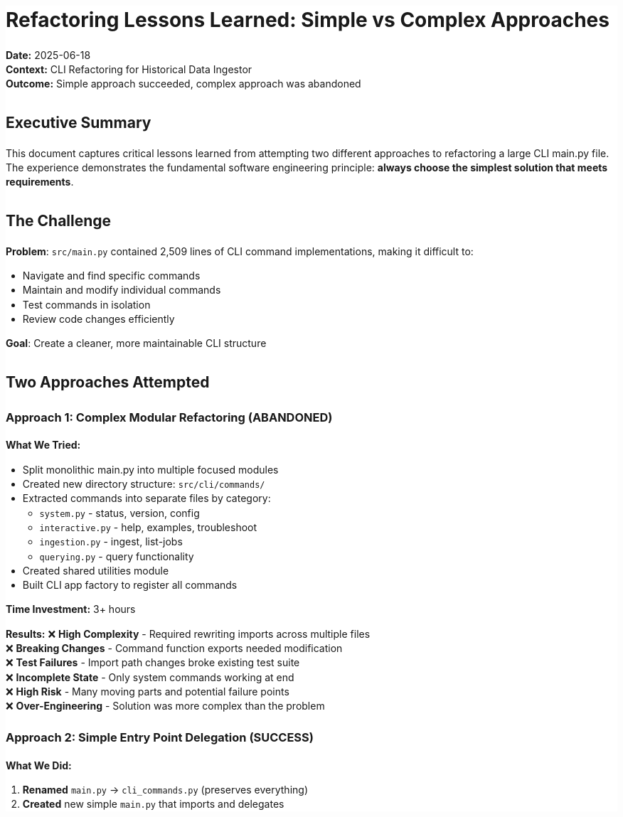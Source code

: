 # Refactoring Lessons Learned: Simple vs Complex Approaches

**Date:** 2025-06-18  
**Context:** CLI Refactoring for Historical Data Ingestor  
**Outcome:** Simple approach succeeded, complex approach was abandoned

## Executive Summary

This document captures critical lessons learned from attempting two different approaches to refactoring a large CLI main.py file. The experience demonstrates the fundamental software engineering principle: **always choose the simplest solution that meets requirements**.

## The Challenge

**Problem**: `src/main.py` contained 2,509 lines of CLI command implementations, making it difficult to:
- Navigate and find specific commands
- Maintain and modify individual commands  
- Test commands in isolation
- Review code changes efficiently

**Goal**: Create a cleaner, more maintainable CLI structure

## Two Approaches Attempted

### Approach 1: Complex Modular Refactoring (ABANDONED)

**What We Tried:**
- Split monolithic main.py into multiple focused modules
- Created new directory structure: `src/cli/commands/`
- Extracted commands into separate files by category:
  - `system.py` - status, version, config
  - `interactive.py` - help, examples, troubleshoot
  - `ingestion.py` - ingest, list-jobs
  - `querying.py` - query functionality
- Created shared utilities module
- Built CLI app factory to register all commands

**Time Investment:** 3+ hours

**Results:**
❌ **High Complexity** - Required rewriting imports across multiple files  
❌ **Breaking Changes** - Command function exports needed modification  
❌ **Test Failures** - Import path changes broke existing test suite  
❌ **Incomplete State** - Only system commands working at end  
❌ **High Risk** - Many moving parts and potential failure points  
❌ **Over-Engineering** - Solution was more complex than the problem  

### Approach 2: Simple Entry Point Delegation (SUCCESS)

**What We Did:**
1. **Renamed** `main.py` → `cli_commands.py` (preserves everything)
2. **Created** new simple `main.py` that imports and delegates
